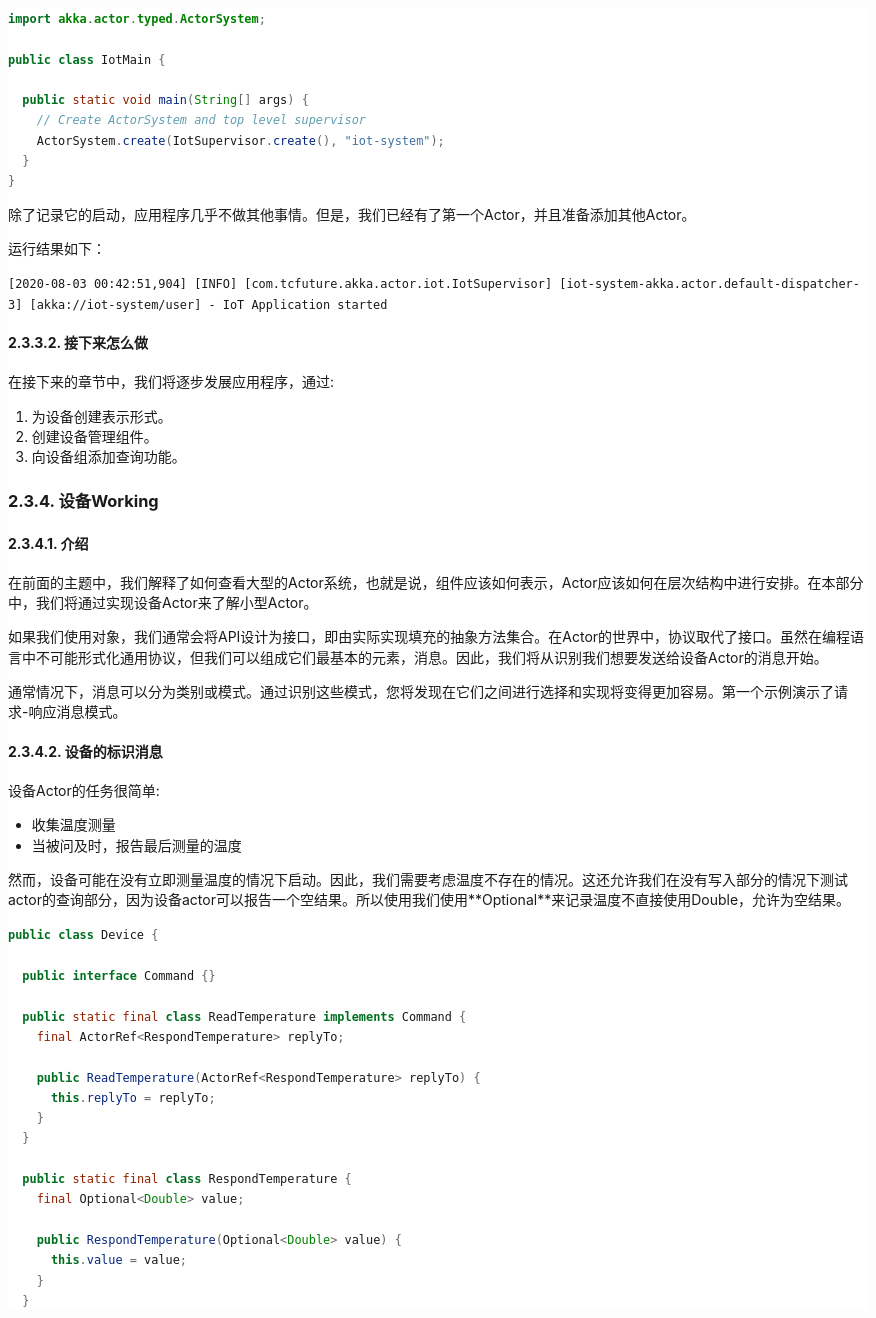 ```java
import akka.actor.typed.ActorSystem;

public class IotMain {

  public static void main(String[] args) {
    // Create ActorSystem and top level supervisor
    ActorSystem.create(IotSupervisor.create(), "iot-system");
  }
}
```

除了记录它的启动，应用程序几乎不做其他事情。但是，我们已经有了第一个Actor，并且准备添加其他Actor。

运行结果如下：

```log
[2020-08-03 00:42:51,904] [INFO] [com.tcfuture.akka.actor.iot.IotSupervisor] [iot-system-akka.actor.default-dispatcher-3] [akka://iot-system/user] - IoT Application started
```

#### 2.3.3.2. 接下来怎么做

在接下来的章节中，我们将逐步发展应用程序，通过:
1. 为设备创建表示形式。
2. 创建设备管理组件。
3. 向设备组添加查询功能。

### 2.3.4. 设备Working

#### 2.3.4.1. 介绍

在前面的主题中，我们解释了如何查看大型的Actor系统，也就是说，组件应该如何表示，Actor应该如何在层次结构中进行安排。在本部分中，我们将通过实现设备Actor来了解小型Actor。

如果我们使用对象，我们通常会将API设计为接口，即由实际实现填充的抽象方法集合。在Actor的世界中，协议取代了接口。虽然在编程语言中不可能形式化通用协议，但我们可以组成它们最基本的元素，消息。因此，我们将从识别我们想要发送给设备Actor的消息开始。

通常情况下，消息可以分为类别或模式。通过识别这些模式，您将发现在它们之间进行选择和实现将变得更加容易。第一个示例演示了请求-响应消息模式。

#### 2.3.4.2. 设备的标识消息

设备Actor的任务很简单:

* 收集温度测量
* 当被问及时，报告最后测量的温度

然而，设备可能在没有立即测量温度的情况下启动。因此，我们需要考虑温度不存在的情况。这还允许我们在没有写入部分的情况下测试actor的查询部分，因为设备actor可以报告一个空结果。所以使用我们使用**Optional<Double>**来记录温度不直接使用Double，允许为空结果。

```java
public class Device {

  public interface Command {}

  public static final class ReadTemperature implements Command {
    final ActorRef<RespondTemperature> replyTo;

    public ReadTemperature(ActorRef<RespondTemperature> replyTo) {
      this.replyTo = replyTo;
    }
  }

  public static final class RespondTemperature {
    final Optional<Double> value;

    public RespondTemperature(Optional<Double> value) {
      this.value = value;
    }
  }
```